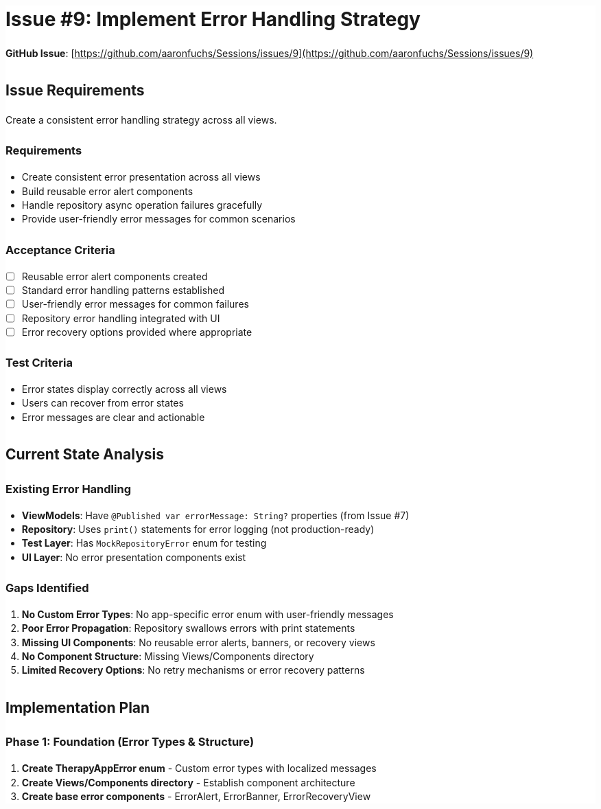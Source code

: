 # Issue #9: Implement Error Handling Strategy

**GitHub Issue**: [https://github.com/aaronfuchs/Sessions/issues/9](https://github.com/aaronfuchs/Sessions/issues/9)

## Issue Requirements

Create a consistent error handling strategy across all views.

### Requirements
- Create consistent error presentation across all views
- Build reusable error alert components
- Handle repository async operation failures gracefully
- Provide user-friendly error messages for common scenarios

### Acceptance Criteria
- [ ] Reusable error alert components created
- [ ] Standard error handling patterns established
- [ ] User-friendly error messages for common failures
- [ ] Repository error handling integrated with UI
- [ ] Error recovery options provided where appropriate

### Test Criteria
- Error states display correctly across all views
- Users can recover from error states
- Error messages are clear and actionable

## Current State Analysis

### Existing Error Handling
- **ViewModels**: Have `@Published var errorMessage: String?` properties (from Issue #7)
- **Repository**: Uses `print()` statements for error logging (not production-ready)
- **Test Layer**: Has `MockRepositoryError` enum for testing
- **UI Layer**: No error presentation components exist

### Gaps Identified
1. **No Custom Error Types**: No app-specific error enum with user-friendly messages
2. **Poor Error Propagation**: Repository swallows errors with print statements
3. **Missing UI Components**: No reusable error alerts, banners, or recovery views
4. **No Component Structure**: Missing Views/Components directory
5. **Limited Recovery Options**: No retry mechanisms or error recovery patterns

## Implementation Plan

### Phase 1: Foundation (Error Types & Structure)
1. **Create TherapyAppError enum** - Custom error types with localized messages
2. **Create Views/Components directory** - Establish component architecture
3. **Create base error components** - ErrorAlert, ErrorBanner, ErrorRecoveryView
